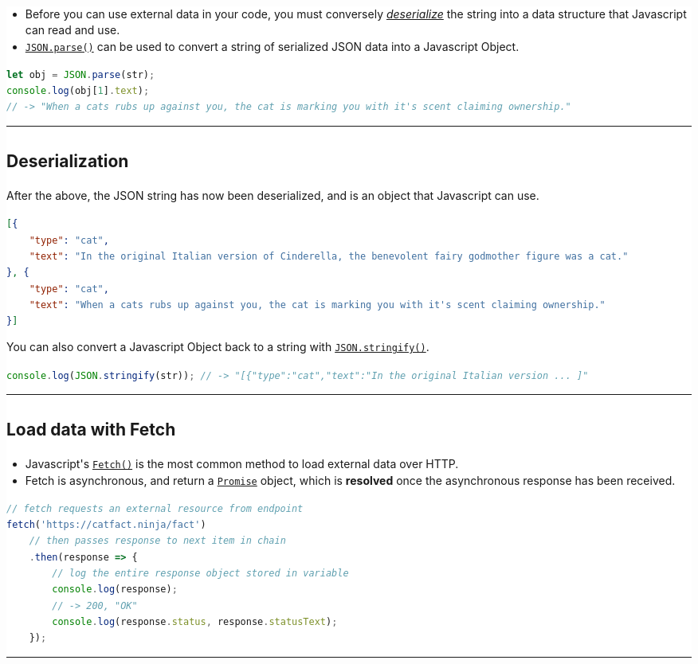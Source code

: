 - Before you can use external data in your code, you must conversely [*deserialize*](https://developer.mozilla.org/en-US/docs/Glossary/Deserialization) the string into a data structure that Javascript can read and use.
- [`JSON.parse()`](https://developer.mozilla.org/en-US/docs/Web/JavaScript/Reference/Global_Objects/JSON/parse) can be used to convert a string of serialized JSON data into a Javascript Object.

```js
let obj = JSON.parse(str);
console.log(obj[1].text);
// -> "When a cats rubs up against you, the cat is marking you with it's scent claiming ownership."
```


---

## Deserialization

After the above, the JSON string has now been deserialized, and is an object that Javascript can use.

```json
[{
	"type": "cat",
	"text": "In the original Italian version of Cinderella, the benevolent fairy godmother figure was a cat."
}, {
	"type": "cat",
	"text": "When a cats rubs up against you, the cat is marking you with it's scent claiming ownership."
}]
```

You can also convert a Javascript Object back to a string with [`JSON.stringify()`](https://developer.mozilla.org/en-US/docs/Web/JavaScript/Reference/Global_Objects/JSON/stringify).

```js
console.log(JSON.stringify(str)); // -> "[{"type":"cat","text":"In the original Italian version ... ]"
```





---

## Load data with Fetch

- Javascript's [`Fetch()`](https://developer.mozilla.org/en-US/docs/Web/API/Fetch_API/Using_Fetch) is the most common method to load external data over HTTP.
- Fetch is asynchronous, and return a [`Promise`](https://developer.mozilla.org/en-US/docs/Web/JavaScript/Reference/Global_Objects/Promise) object, which is **resolved** once the asynchronous response has been received.

```js
// fetch requests an external resource from endpoint
fetch('https://catfact.ninja/fact')
    // then passes response to next item in chain
	.then(response => { 
        // log the entire response object stored in variable
        console.log(response);
        // -> 200, "OK"
	    console.log(response.status, response.statusText);     
    });
```

---
